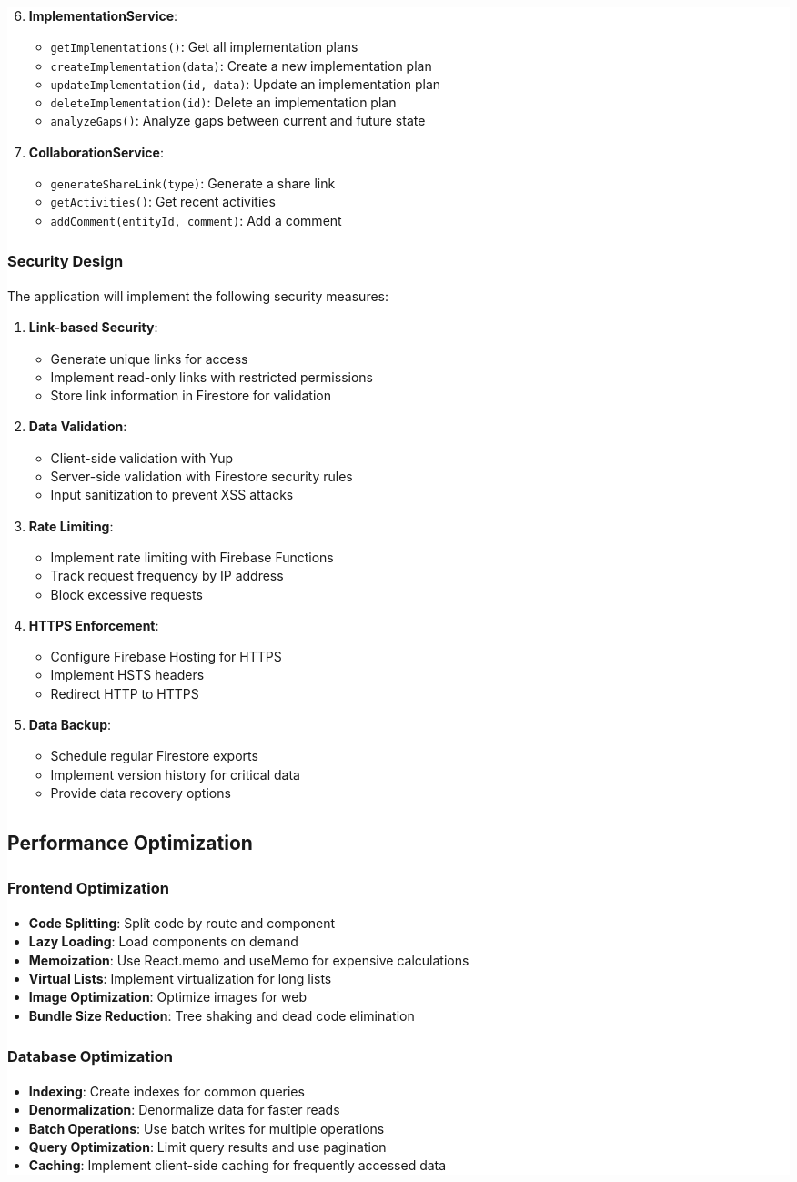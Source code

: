6. **ImplementationService**:
   - `getImplementations()`: Get all implementation plans
   - `createImplementation(data)`: Create a new implementation plan
   - `updateImplementation(id, data)`: Update an implementation plan
   - `deleteImplementation(id)`: Delete an implementation plan
   - `analyzeGaps()`: Analyze gaps between current and future state

7. **CollaborationService**:
   - `generateShareLink(type)`: Generate a share link
   - `getActivities()`: Get recent activities
   - `addComment(entityId, comment)`: Add a comment

### Security Design
The application will implement the following security measures:

1. **Link-based Security**:
   - Generate unique links for access
   - Implement read-only links with restricted permissions
   - Store link information in Firestore for validation

2. **Data Validation**:
   - Client-side validation with Yup
   - Server-side validation with Firestore security rules
   - Input sanitization to prevent XSS attacks

3. **Rate Limiting**:
   - Implement rate limiting with Firebase Functions
   - Track request frequency by IP address
   - Block excessive requests

4. **HTTPS Enforcement**:
   - Configure Firebase Hosting for HTTPS
   - Implement HSTS headers
   - Redirect HTTP to HTTPS

5. **Data Backup**:
   - Schedule regular Firestore exports
   - Implement version history for critical data
   - Provide data recovery options

## Performance Optimization

### Frontend Optimization
- **Code Splitting**: Split code by route and component
- **Lazy Loading**: Load components on demand
- **Memoization**: Use React.memo and useMemo for expensive calculations
- **Virtual Lists**: Implement virtualization for long lists
- **Image Optimization**: Optimize images for web
- **Bundle Size Reduction**: Tree shaking and dead code elimination

### Database Optimization
- **Indexing**: Create indexes for common queries
- **Denormalization**: Denormalize data for faster reads
- **Batch Operations**: Use batch writes for multiple operations
- **Query Optimization**: Limit query results and use pagination
- **Caching**: Implement client-side caching for frequently accessed data
